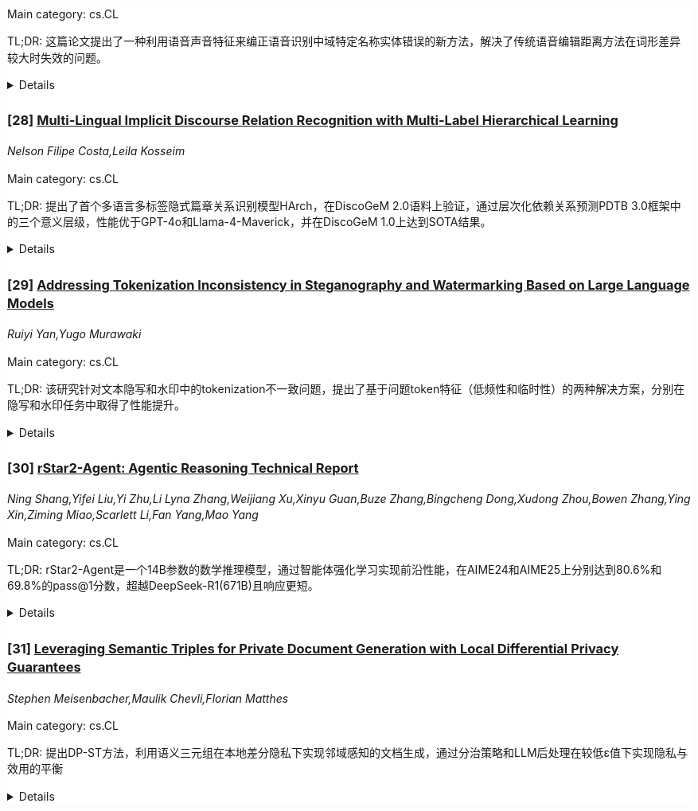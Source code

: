 Main category: cs.CL

TL;DR: 这篇论文提出了一种利用语音声音特征来编正语音识别中域特定名称实体错误的新方法，解决了传统语音编辑距离方法在词形差异较大时失效的问题。


<details><summary>Details</summary></details>


### [28] [Multi-Lingual Implicit Discourse Relation Recognition with Multi-Label Hierarchical Learning](https://arxiv.org/abs/2508.20712)
*Nelson Filipe Costa,Leila Kosseim*

Main category: cs.CL

TL;DR: 提出了首个多语言多标签隐式篇章关系识别模型HArch，在DiscoGeM 2.0语料上验证，通过层次化依赖关系预测PDTB 3.0框架中的三个意义层级，性能优于GPT-4o和Llama-4-Maverick，并在DiscoGeM 1.0上达到SOTA结果。


<details><summary>Details</summary></details>


### [29] [Addressing Tokenization Inconsistency in Steganography and Watermarking Based on Large Language Models](https://arxiv.org/abs/2508.20718)
*Ruiyi Yan,Yugo Murawaki*

Main category: cs.CL

TL;DR: 该研究针对文本隐写和水印中的tokenization不一致问题，提出了基于问题token特征（低频性和临时性）的两种解决方案，分别在隐写和水印任务中取得了性能提升。


<details><summary>Details</summary></details>


### [30] [rStar2-Agent: Agentic Reasoning Technical Report](https://arxiv.org/abs/2508.20722)
*Ning Shang,Yifei Liu,Yi Zhu,Li Lyna Zhang,Weijiang Xu,Xinyu Guan,Buze Zhang,Bingcheng Dong,Xudong Zhou,Bowen Zhang,Ying Xin,Ziming Miao,Scarlett Li,Fan Yang,Mao Yang*

Main category: cs.CL

TL;DR: rStar2-Agent是一个14B参数的数学推理模型，通过智能体强化学习实现前沿性能，在AIME24和AIME25上分别达到80.6%和69.8%的pass@1分数，超越DeepSeek-R1(671B)且响应更短。


<details><summary>Details</summary></details>


### [31] [Leveraging Semantic Triples for Private Document Generation with Local Differential Privacy Guarantees](https://arxiv.org/abs/2508.20736)
*Stephen Meisenbacher,Maulik Chevli,Florian Matthes*

Main category: cs.CL

TL;DR: 提出DP-ST方法，利用语义三元组在本地差分隐私下实现邻域感知的文档生成，通过分治策略和LLM后处理在较低ε值下实现隐私与效用的平衡


<details><summary>Details</summary></details>
